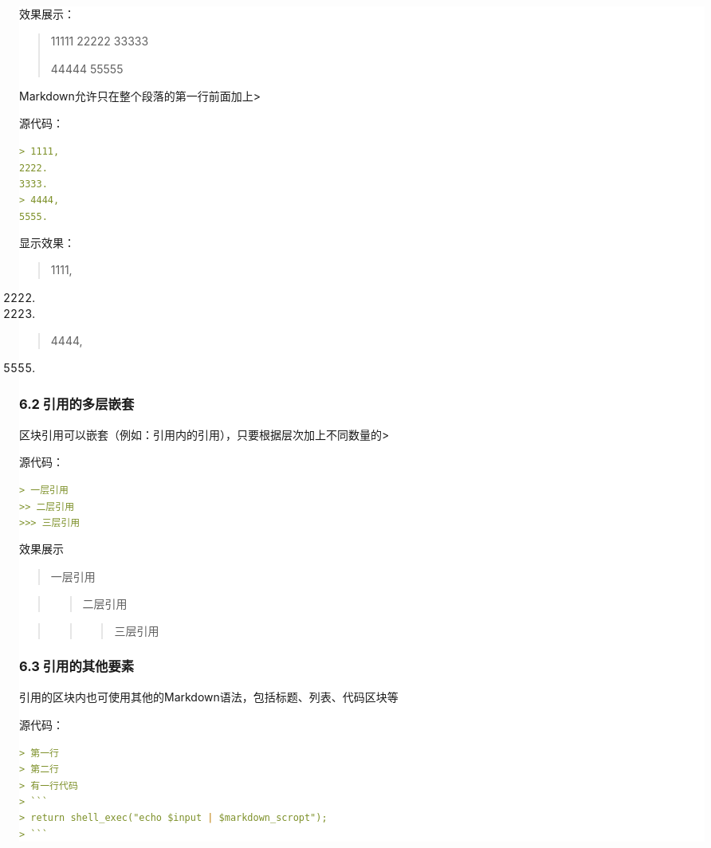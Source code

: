 效果展示：

> 11111
> 22222
> 33333
>  
> 44444
> 55555

Markdown允许只在整个段落的第一行前面加上>

源代码：

```markdown
> 1111,
2222.
3333.
> 4444,
5555.
```

显示效果：

> 1111,
2222.
3333.
> 4444,
5555.

### 6.2 引用的多层嵌套

区块引用可以嵌套（例如：引用内的引用），只要根据层次加上不同数量的>

源代码：

```markdown
> 一层引用
>> 二层引用
>>> 三层引用
```

效果展示

>一层引用

> >二层引用

> > >三层引用

### 6.3 引用的其他要素

引用的区块内也可使用其他的Markdown语法，包括标题、列表、代码区块等

源代码：

```markdown
> 第一行
> 第二行 
> 有一行代码
> ```
> return shell_exec("echo $input | $markdown_scropt");
> ```
```
